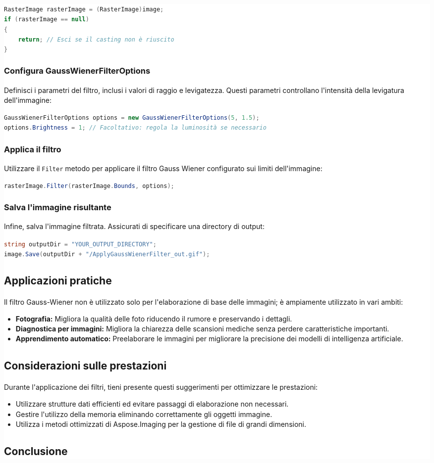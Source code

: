 ```csharp
RasterImage rasterImage = (RasterImage)image;
if (rasterImage == null)
{
    return; // Esci se il casting non è riuscito
}
```

### Configura GaussWienerFilterOptions

Definisci i parametri del filtro, inclusi i valori di raggio e levigatezza. Questi parametri controllano l'intensità della levigatura dell'immagine:

```csharp
GaussWienerFilterOptions options = new GaussWienerFilterOptions(5, 1.5);
options.Brightness = 1; // Facoltativo: regola la luminosità se necessario
```

### Applica il filtro

Utilizzare il `Filter` metodo per applicare il filtro Gauss Wiener configurato sui limiti dell'immagine:

```csharp
rasterImage.Filter(rasterImage.Bounds, options);
```

### Salva l'immagine risultante

Infine, salva l'immagine filtrata. Assicurati di specificare una directory di output:

```csharp
string outputDir = "YOUR_OUTPUT_DIRECTORY";
image.Save(outputDir + "/ApplyGaussWienerFilter_out.gif");
```

## Applicazioni pratiche

Il filtro Gauss-Wiener non è utilizzato solo per l'elaborazione di base delle immagini; è ampiamente utilizzato in vari ambiti:
- **Fotografia:** Migliora la qualità delle foto riducendo il rumore e preservando i dettagli.
- **Diagnostica per immagini:** Migliora la chiarezza delle scansioni mediche senza perdere caratteristiche importanti.
- **Apprendimento automatico:** Preelaborare le immagini per migliorare la precisione dei modelli di intelligenza artificiale.

## Considerazioni sulle prestazioni

Durante l'applicazione dei filtri, tieni presente questi suggerimenti per ottimizzare le prestazioni:
- Utilizzare strutture dati efficienti ed evitare passaggi di elaborazione non necessari.
- Gestire l'utilizzo della memoria eliminando correttamente gli oggetti immagine.
- Utilizza i metodi ottimizzati di Aspose.Imaging per la gestione di file di grandi dimensioni.

## Conclusione
